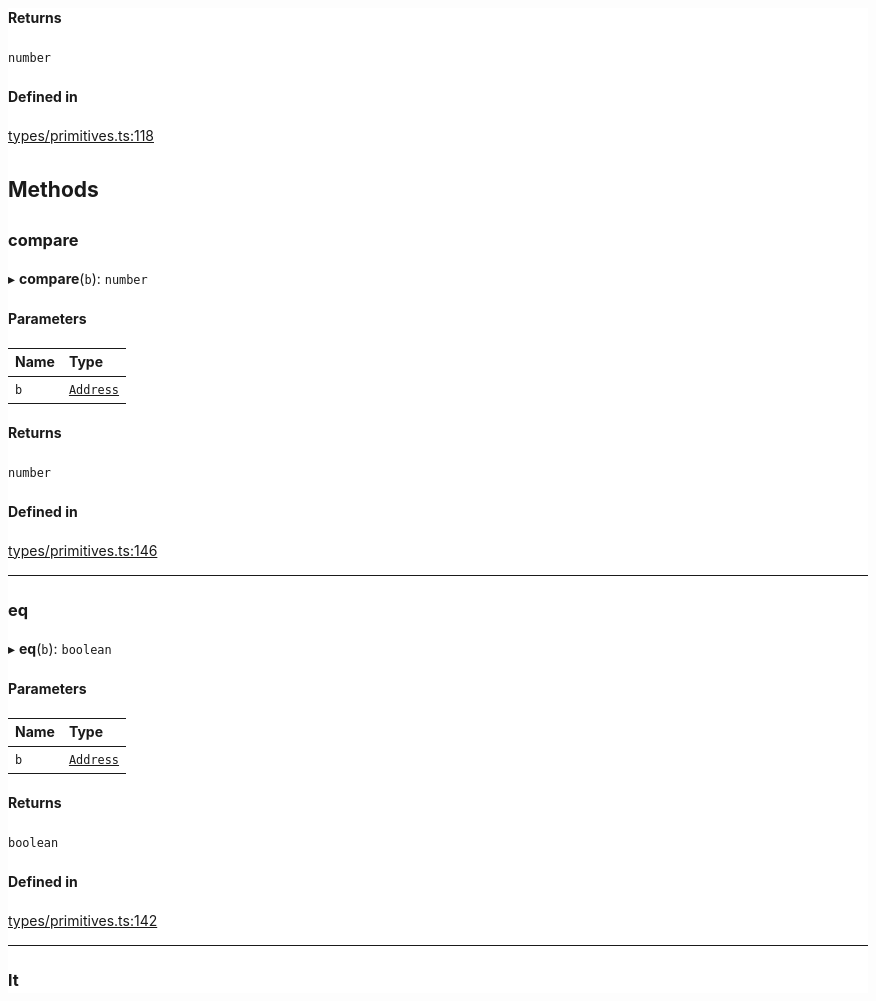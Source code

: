 #### Returns

`number`

#### Defined in

[types/primitives.ts:118](https://github.com/hoprnet/hoprnet/blob/master/packages/utils/src/types/primitives.ts#L118)

## Methods

### compare

▸ **compare**(`b`): `number`

#### Parameters

| Name | Type |
| :------ | :------ |
| `b` | [`Address`](Address.md) |

#### Returns

`number`

#### Defined in

[types/primitives.ts:146](https://github.com/hoprnet/hoprnet/blob/master/packages/utils/src/types/primitives.ts#L146)

___

### eq

▸ **eq**(`b`): `boolean`

#### Parameters

| Name | Type |
| :------ | :------ |
| `b` | [`Address`](Address.md) |

#### Returns

`boolean`

#### Defined in

[types/primitives.ts:142](https://github.com/hoprnet/hoprnet/blob/master/packages/utils/src/types/primitives.ts#L142)

___

### lt
